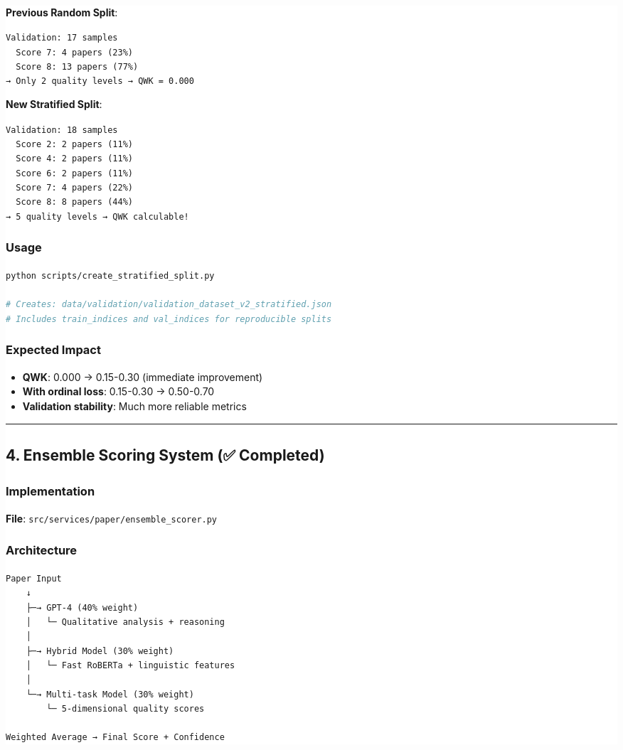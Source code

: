 **Previous Random Split**:
```
Validation: 17 samples
  Score 7: 4 papers (23%)
  Score 8: 13 papers (77%)
→ Only 2 quality levels → QWK = 0.000
```

**New Stratified Split**:
```
Validation: 18 samples
  Score 2: 2 papers (11%)
  Score 4: 2 papers (11%)
  Score 6: 2 papers (11%)
  Score 7: 4 papers (22%)
  Score 8: 8 papers (44%)
→ 5 quality levels → QWK calculable!
```

### Usage

```bash
python scripts/create_stratified_split.py

# Creates: data/validation/validation_dataset_v2_stratified.json
# Includes train_indices and val_indices for reproducible splits
```

### Expected Impact

- **QWK**: 0.000 → 0.15-0.30 (immediate improvement)
- **With ordinal loss**: 0.15-0.30 → 0.50-0.70
- **Validation stability**: Much more reliable metrics

---

## 4. Ensemble Scoring System (✅ Completed)

### Implementation
**File**: `src/services/paper/ensemble_scorer.py`

### Architecture

```
Paper Input
    ↓
    ├─→ GPT-4 (40% weight)
    │   └─ Qualitative analysis + reasoning
    │
    ├─→ Hybrid Model (30% weight)
    │   └─ Fast RoBERTa + linguistic features
    │
    └─→ Multi-task Model (30% weight)
        └─ 5-dimensional quality scores

Weighted Average → Final Score + Confidence
```
